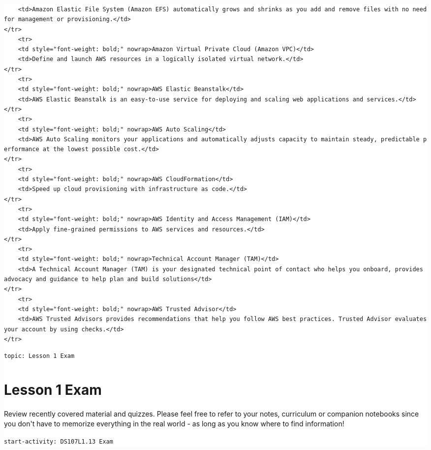         <td>Amazon Elastic File System (Amazon EFS) automatically grows and shrinks as you add and remove files with no need for management or provisioning.</td>
    </tr>
        <tr>
        <td style="font-weight: bold;" nowrap>Amazon Virtual Private Cloud (Amazon VPC)</td>
        <td>Define and launch AWS resources in a logically isolated virtual network.</td>
    </tr>
        <tr>
        <td style="font-weight: bold;" nowrap>AWS Elastic Beanstalk</td>
        <td>AWS Elastic Beanstalk is an easy-to-use service for deploying and scaling web applications and services.</td>
    </tr>
        <tr>
        <td style="font-weight: bold;" nowrap>AWS Auto Scaling</td>
        <td>AWS Auto Scaling monitors your applications and automatically adjusts capacity to maintain steady, predictable performance at the lowest possible cost.</td>
    </tr>
        <tr>
        <td style="font-weight: bold;" nowrap>AWS CloudFormation</td>
        <td>Speed up cloud provisioning with infrastructure as code.</td>
    </tr>
        <tr>
        <td style="font-weight: bold;" nowrap>AWS Identity and Access Management (IAM)</td>
        <td>Apply fine-grained permissions to AWS services and resources.</td>
    </tr>
        <tr>
        <td style="font-weight: bold;" nowrap>Technical Account Manager (TAM)</td>
        <td>A Technical Account Manager (TAM) is your designated technical point of contact who helps you onboard, provides advocacy and guidance to help plan and build solutions</td>
    </tr>
        <tr>
        <td style="font-weight: bold;" nowrap>AWS Trusted Advisor</td>
        <td>AWS Trusted Advisors provides recommendations that help you follow AWS best practices. Trusted Advisor evaluates your account by using checks.</td>
    </tr>    
</table>

```c-lms
topic: Lesson 1 Exam
```

# Lesson 1 Exam 

Review recently covered material and quizzes. Please feel free to refer to your notes, curriculum or companion notebooks since you don't have to memorize everything in the real world - as long as you know where to find information!

```c-lms
start-activity: DS107L1.13 Exam
```
